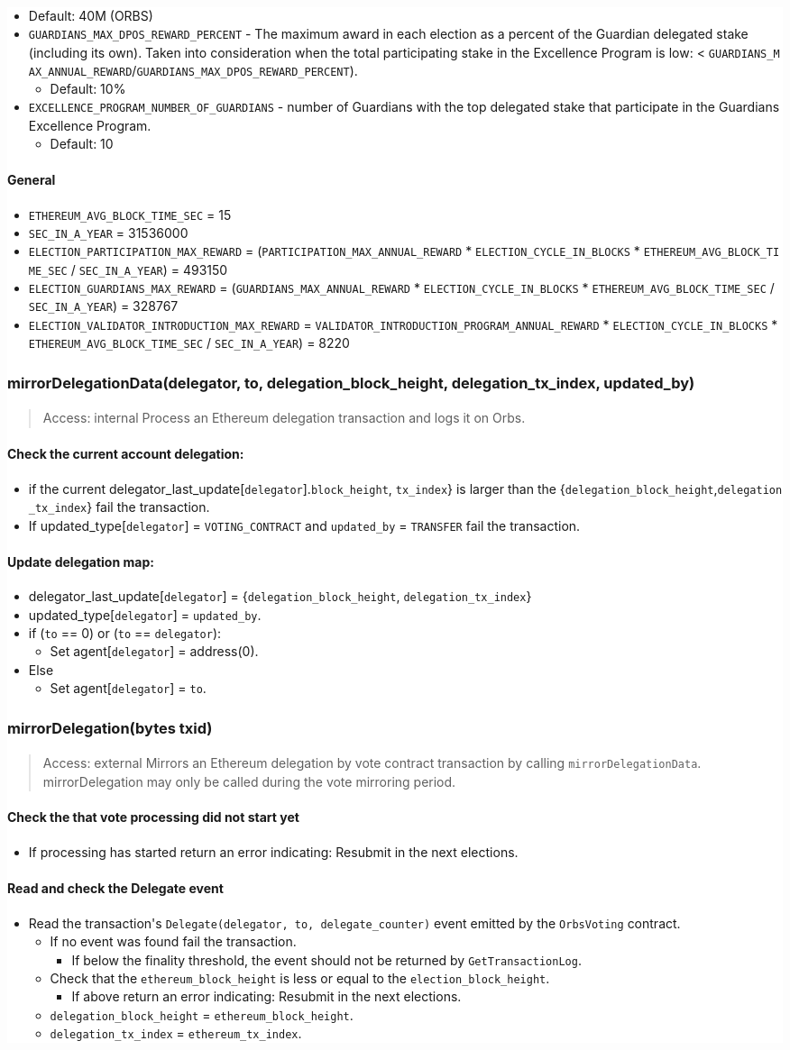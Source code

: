   * Default: 40M (ORBS)
* `GUARDIANS_MAX_DPOS_REWARD_PERCENT` - The maximum award in each election as a percent of the Guardian delegated stake (including its own). Taken into consideration when the total participating stake in the Excellence Program is low: < `GUARDIANS_MAX_ANNUAL_REWARD`/`GUARDIANS_MAX_DPOS_REWARD_PERCENT`).
  * Default: 10%
* `EXCELLENCE_PROGRAM_NUMBER_OF_GUARDIANS` - number of Guardians with the top delegated stake that participate in the Guardians Excellence Program.
  * Default: 10

#### General
* `ETHEREUM_AVG_BLOCK_TIME_SEC` = 15
* `SEC_IN_A_YEAR` = 31536000
* `ELECTION_PARTICIPATION_MAX_REWARD` = (`PARTICIPATION_MAX_ANNUAL_REWARD` * `ELECTION_CYCLE_IN_BLOCKS` * `ETHEREUM_AVG_BLOCK_TIME_SEC` / `SEC_IN_A_YEAR`) = 493150
* `ELECTION_GUARDIANS_MAX_REWARD` = (`GUARDIANS_MAX_ANNUAL_REWARD` * `ELECTION_CYCLE_IN_BLOCKS` * `ETHEREUM_AVG_BLOCK_TIME_SEC` / `SEC_IN_A_YEAR`) = 328767
* `ELECTION_VALIDATOR_INTRODUCTION_MAX_REWARD` = `VALIDATOR_INTRODUCTION_PROGRAM_ANNUAL_REWARD` * `ELECTION_CYCLE_IN_BLOCKS` * `ETHEREUM_AVG_BLOCK_TIME_SEC` / `SEC_IN_A_YEAR`) = 8220


### mirrorDelegationData(delegator, to, delegation_block_height, delegation_tx_index, updated_by)
> Access: internal
> Process an Ethereum delegation transaction and logs it on Orbs.

#### Check the current account delegation:
* if the current delegator_last_update[`delegator`].`block_height`, `tx_index`} is larger than the {`delegation_block_height`,`delegation_tx_index`} fail the transaction.
* If updated_type[`delegator`] = `VOTING_CONTRACT` and `updated_by` = `TRANSFER` fail the transaction.

#### Update delegation map:
* delegator_last_update[`delegator`] = {`delegation_block_height`, `delegation_tx_index`}
* updated_type[`delegator`] = `updated_by`.
* if (`to` == 0) or (`to` == `delegator`):
  * Set agent[`delegator`] = address(0).
* Else
  * Set agent[`delegator`] = `to`.
  

### mirrorDelegation(bytes txid)
> Access: external
> Mirrors an Ethereum delegation by vote contract transaction by calling `mirrorDelegationData`.
> mirrorDelegation may only be called during the vote mirroring period.

#### Check the that vote processing did not start yet
* If processing has started return an error indicating: Resubmit in the next elections.

#### Read and check the Delegate event
* Read the transaction's `Delegate(delegator, to, delegate_counter)` event emitted by the `OrbsVoting` contract.
  * If no event was found fail the transaction.
    * If below the finality threshold, the event should not be returned by `GetTransactionLog`.
  * Check that the `ethereum_block_height` is less or equal to the `election_block_height`.
    * If above return an error indicating: Resubmit in the next elections.
  * `delegation_block_height` = `ethereum_block_height`.
  * `delegation_tx_index` = `ethereum_tx_index`.
